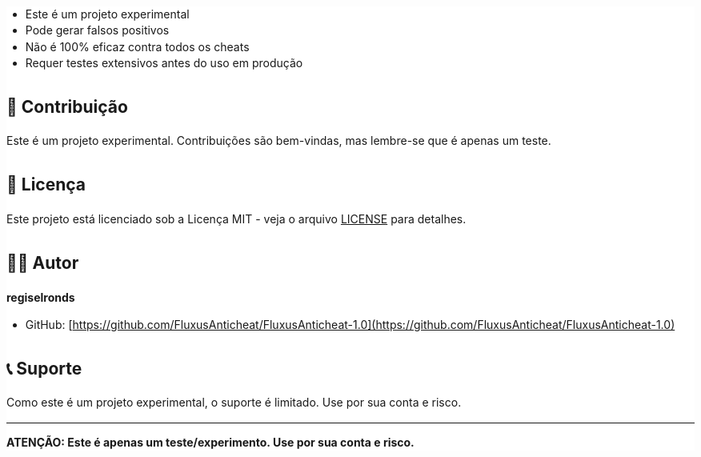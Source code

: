 - Este é um projeto experimental
- Pode gerar falsos positivos
- Não é 100% eficaz contra todos os cheats
- Requer testes extensivos antes do uso em produção

## 🤝 Contribuição

Este é um projeto experimental. Contribuições são bem-vindas, mas lembre-se que é apenas um teste.

## 📄 Licença

Este projeto está licenciado sob a Licença MIT - veja o arquivo [LICENSE](LICENSE) para detalhes.

## 👨‍💻 Autor

**regiselronds**
- GitHub: [https://github.com/FluxusAnticheat/FluxusAnticheat-1.0](https://github.com/FluxusAnticheat/FluxusAnticheat-1.0)

## 📞 Suporte

Como este é um projeto experimental, o suporte é limitado. Use por sua conta e risco.

---

**ATENÇÃO: Este é apenas um teste/experimento. Use por sua conta e risco.** 